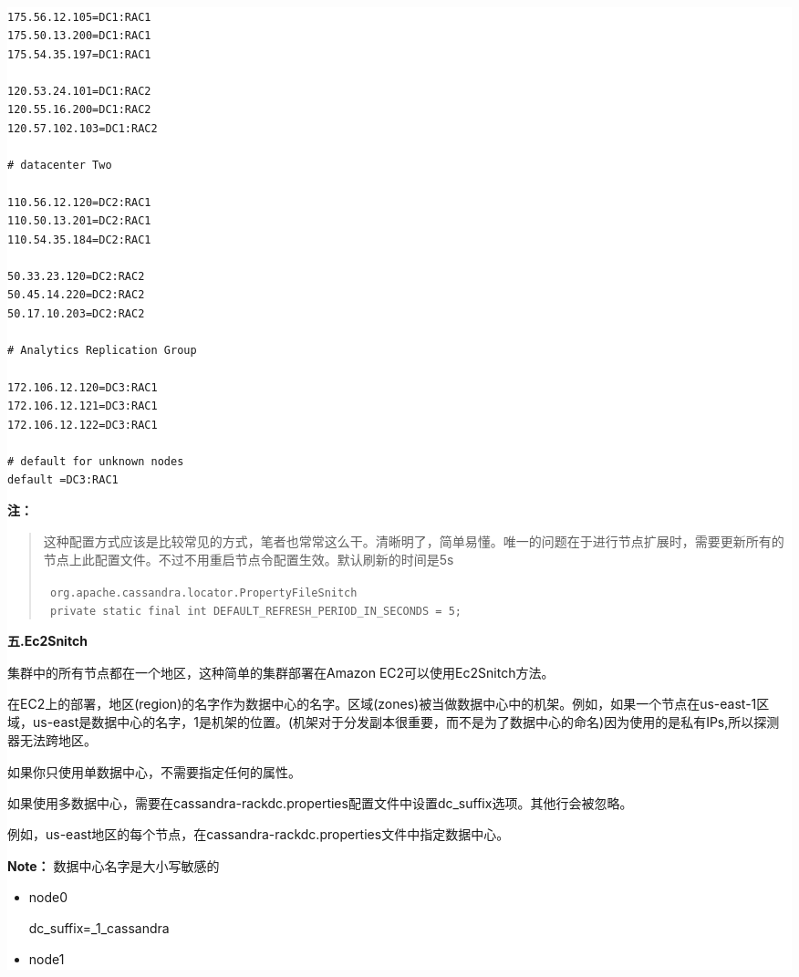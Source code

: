     175.56.12.105=DC1:RAC1
    175.50.13.200=DC1:RAC1
    175.54.35.197=DC1:RAC1
    
    120.53.24.101=DC1:RAC2
    120.55.16.200=DC1:RAC2
    120.57.102.103=DC1:RAC2
    
    # datacenter Two
    
    110.56.12.120=DC2:RAC1
    110.50.13.201=DC2:RAC1
    110.54.35.184=DC2:RAC1
    
    50.33.23.120=DC2:RAC2
    50.45.14.220=DC2:RAC2
    50.17.10.203=DC2:RAC2
    
    # Analytics Replication Group
    
    172.106.12.120=DC3:RAC1
    172.106.12.121=DC3:RAC1
    172.106.12.122=DC3:RAC1
    
    # default for unknown nodes 
    default =DC3:RAC1


**注：**
> 这种配置方式应该是比较常见的方式，笔者也常常这么干。清晰明了，简单易懂。唯一的问题在于进行节点扩展时，需要更新所有的节点上此配置文件。不过不用重启节点令配置生效。默认刷新的时间是5s
>     
>      org.apache.cassandra.locator.PropertyFileSnitch
>      private static final int DEFAULT_REFRESH_PERIOD_IN_SECONDS = 5;


**五.Ec2Snitch**

集群中的所有节点都在一个地区，这种简单的集群部署在Amazon EC2可以使用Ec2Snitch方法。

在EC2上的部署，地区(region)的名字作为数据中心的名字。区域(zones)被当做数据中心中的机架。例如，如果一个节点在us-east-1区域，us-east是数据中心的名字，1是机架的位置。(机架对于分发副本很重要，而不是为了数据中心的命名)因为使用的是私有IPs,所以探测器无法跨地区。

如果你只使用单数据中心，不需要指定任何的属性。

如果使用多数据中心，需要在cassandra-rackdc.properties配置文件中设置dc_suffix选项。其他行会被忽略。

例如，us-east地区的每个节点，在cassandra-rackdc.properties文件中指定数据中心。

**Note：** 数据中心名字是大小写敏感的

- node0
	
	dc_suffix=_1_cassandra

- node1
